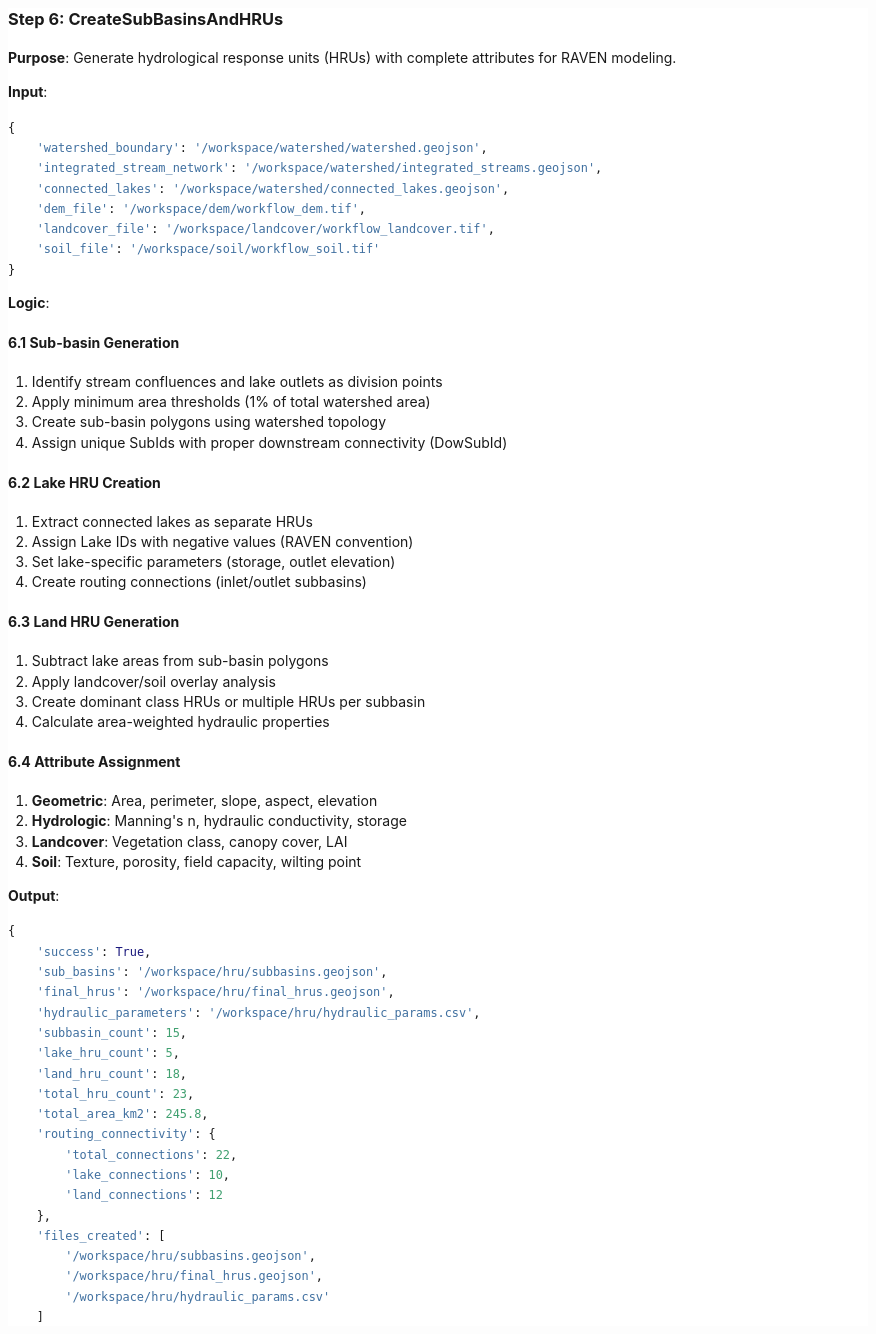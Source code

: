 
### **Step 6: CreateSubBasinsAndHRUs**

**Purpose**: Generate hydrological response units (HRUs) with complete attributes for RAVEN modeling.

**Input**:
```python
{
    'watershed_boundary': '/workspace/watershed/watershed.geojson',
    'integrated_stream_network': '/workspace/watershed/integrated_streams.geojson',
    'connected_lakes': '/workspace/watershed/connected_lakes.geojson',
    'dem_file': '/workspace/dem/workflow_dem.tif',
    'landcover_file': '/workspace/landcover/workflow_landcover.tif',
    'soil_file': '/workspace/soil/workflow_soil.tif'
}
```

**Logic**:

#### **6.1 Sub-basin Generation**
1. Identify stream confluences and lake outlets as division points
2. Apply minimum area thresholds (1% of total watershed area)
3. Create sub-basin polygons using watershed topology
4. Assign unique SubIds with proper downstream connectivity (DowSubId)

#### **6.2 Lake HRU Creation**
1. Extract connected lakes as separate HRUs
2. Assign Lake IDs with negative values (RAVEN convention)
3. Set lake-specific parameters (storage, outlet elevation)
4. Create routing connections (inlet/outlet subbasins)

#### **6.3 Land HRU Generation**
1. Subtract lake areas from sub-basin polygons
2. Apply landcover/soil overlay analysis
3. Create dominant class HRUs or multiple HRUs per subbasin
4. Calculate area-weighted hydraulic properties

#### **6.4 Attribute Assignment**
1. **Geometric**: Area, perimeter, slope, aspect, elevation
2. **Hydrologic**: Manning's n, hydraulic conductivity, storage
3. **Landcover**: Vegetation class, canopy cover, LAI
4. **Soil**: Texture, porosity, field capacity, wilting point

**Output**:
```python
{
    'success': True,
    'sub_basins': '/workspace/hru/subbasins.geojson',
    'final_hrus': '/workspace/hru/final_hrus.geojson',
    'hydraulic_parameters': '/workspace/hru/hydraulic_params.csv',
    'subbasin_count': 15,
    'lake_hru_count': 5,
    'land_hru_count': 18,
    'total_hru_count': 23,
    'total_area_km2': 245.8,
    'routing_connectivity': {
        'total_connections': 22,
        'lake_connections': 10,
        'land_connections': 12
    },
    'files_created': [
        '/workspace/hru/subbasins.geojson',
        '/workspace/hru/final_hrus.geojson',
        '/workspace/hru/hydraulic_params.csv'
    ]
```